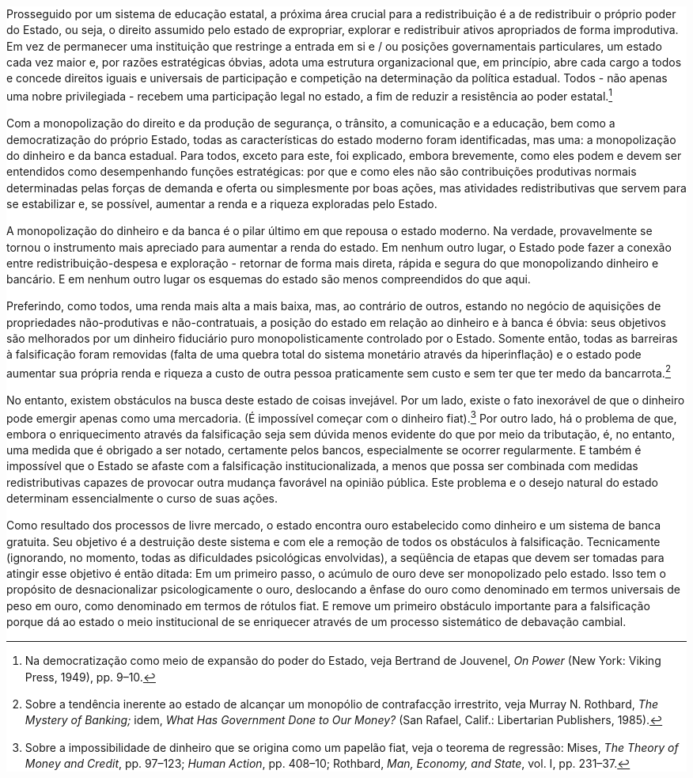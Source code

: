 Prosseguido por um sistema de educação estatal, a próxima área crucial para a redistribuição é a de redistribuir o próprio poder do Estado, ou seja, o direito assumido pelo estado de expropriar, explorar e redistribuir ativos apropriados de forma improdutiva. Em vez de permanecer uma instituição que restringe a entrada em si e / ou posições governamentais particulares, um estado cada vez maior e, por razões estratégicas óbvias, adota uma estrutura organizacional que, em princípio, abre cada cargo a todos e concede direitos iguais e universais de participação e competição na determinação da política estadual. Todos - não apenas uma nobre privilegiada - recebem uma participação legal no estado, a fim de reduzir a resistência ao poder estatal.[^13]

Com a monopolização do direito e da produção de segurança, o trânsito, a comunicação e a educação, bem como a democratização do próprio Estado, todas as características do estado moderno foram identificadas, mas uma: a monopolização do dinheiro e da banca estadual. Para todos, exceto para este, foi explicado, embora brevemente, como eles podem e devem ser entendidos como desempenhando funções estratégicas: por que e como eles não são contribuições produtivas normais determinadas pelas forças de demanda e oferta ou simplesmente por boas ações, mas atividades redistributivas que servem para se estabilizar e, se possível, aumentar a renda e a riqueza exploradas pelo Estado.

A monopolização do dinheiro e da banca é o pilar último em que repousa o estado moderno. Na verdade, provavelmente se tornou o instrumento mais apreciado para aumentar a renda do estado. Em nenhum outro lugar, o Estado pode fazer a conexão entre redistribuição-despesa e exploração - retornar de forma mais direta, rápida e segura do que monopolizando dinheiro e bancário. E em nenhum outro lugar os esquemas do estado são menos compreendidos do que aqui.

Preferindo, como todos, uma renda mais alta a mais baixa, mas, ao contrário de outros, estando no negócio de aquisições de propriedades não-produtivas e não-contratuais, a posição do estado em relação ao dinheiro e à banca é óbvia: seus objetivos são melhorados por um dinheiro fiduciário puro monopolisticamente controlado por o Estado. Somente então, todas as barreiras à falsificação foram removidas (falta de uma quebra total do sistema monetário através da hiperinflação) e o estado pode aumentar sua própria renda e riqueza a custo de outra pessoa praticamente sem custo e sem ter que ter medo da bancarrota.[^14]

No entanto, existem obstáculos na busca deste estado de coisas invejável. Por um lado, existe o fato inexorável de que o dinheiro pode emergir apenas como uma mercadoria. (É impossível começar com o dinheiro fiat).[^15] Por outro lado, há o problema de que, embora o enriquecimento através da falsificação seja sem dúvida menos evidente do que por meio da tributação, é, no entanto, uma medida que é obrigado a ser notado, certamente pelos bancos, especialmente se ocorrer regularmente. E também é impossível que o Estado se afaste com a falsificação institucionalizada, a menos que possa ser combinada com medidas redistributivas capazes de provocar outra mudança favorável na opinião pública. Este problema e o desejo natural do estado determinam essencialmente o curso de suas ações.

Como resultado dos processos de livre mercado, o estado encontra ouro estabelecido como dinheiro e um sistema de banca gratuita. Seu objetivo é a destruição deste sistema e com ele a remoção de todos os obstáculos à falsificação. Tecnicamente (ignorando, no momento, todas as dificuldades psicológicas envolvidas), a seqüência de etapas que devem ser tomadas para atingir esse objetivo é então ditada: Em um primeiro passo, o acúmulo de ouro deve ser monopolizado pelo estado. Isso tem o propósito de desnacionalizar psicologicamente o ouro, deslocando a ênfase do ouro como denominado em termos universais de peso em ouro, como denominado em termos de rótulos fiat. E remove um primeiro obstáculo importante para a falsificação porque dá ao estado o meio institucional de se enriquecer através de um processo sistemático de debavação cambial.

[^9]: Contrariamente à reivindicação da escola de escolha pública, os estados e as empresas privadas não estão fazendo essencialmente o mesmo tipo de negócio, mas estão envolvidos em tipos de operações categoricamente diferentes. Ambos os tipos de instituições são o resultado de diferentes interesses antagônicos. O interesse "político" na exploração e expropriação subjacente à formação dos Estados obviamente exige e pressupõe a existência de riqueza e, portanto, um interesse "econômico" de pelo menos uma pessoa na produção dessa riqueza em primeiro lugar (enquanto o contrário não é verdade ). Mas, ao mesmo tempo, os interesses políticos mais pronunciados e bem-sucedidos são, quanto mais destrutivos os interesses econômicos, isso será. A escola de escolha pública está perfeitamente correta em apontar que todos - um funcionário do governo não menos que um empregado de uma empresa econômica - normalmente prefere um rendimento mais alto para um menor e que esse interesse explica por que o governo deveria ter não menos de um tendência a crescer do que qualquer outra empresa.


[^10]: Na seguinte teoria do estado, veja Murray N. Rothbard, *For a New Liberty* (New York: Macmillan, 1978); *The Ethics of Liberty* (Atlantic Highlands: Humanities Press, 1982); Hans-Hermann Hoppe, *Eigentum, Anarchie und Staat* (Opladen: Westdeutscher Verlag, 1987); *A Theory of Socialism and Capitalism* (Boston: Kluwer, 1989); Anthony de Jasay, *The State* (Oxford: Blackwell, 1985).
[^11]: Sobre a confusão semântica se espalhou pelo termo "acordo conceitual" em particular por James Buchanan, veja Hans-Hermann Hoppe, “The Fallacies of the Public Goods Theory and the Production of Security”, *Journal of Libertarian Studies* 9, no. 1 (1989); supra, chap. 1.
[^12]: Veja Hoppe, *Eigentum, Anarchie, und Staat*, chap. 5.3; *A Theory of Socialism and Capitalism*, chap. 8.
[^13]: Na democratização como meio de expansão do poder do Estado, veja Bertrand de Jouvenel, *On Power* (New York: Viking Press, 1949), pp. 9–10.
[^14]: Sobre a tendência inerente ao estado de alcançar um monopólio de contrafacção irrestrito, veja Murray N. Rothbard, *The Mystery of Banking;* idem, *What Has Government Done to Our Money?* (San Rafael, Calif.: Libertarian Publishers, 1985).
[^15]: Sobre a impossibilidade de dinheiro que se origina como um papelão fiat, veja o teorema de regressão: Mises, *The Theory of Money and Credit*, pp. 97–123; *Human Action*, pp. 408–10; Rothbard, *Man, Economy, and State*, vol. I, pp. 231–37.